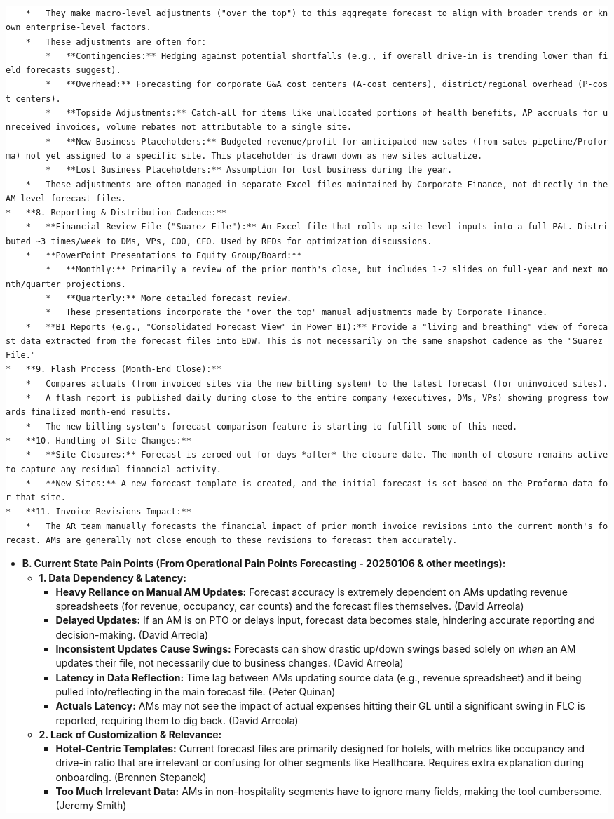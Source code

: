         *   They make macro-level adjustments ("over the top") to this aggregate forecast to align with broader trends or known enterprise-level factors.
        *   These adjustments are often for:
            *   **Contingencies:** Hedging against potential shortfalls (e.g., if overall drive-in is trending lower than field forecasts suggest).
            *   **Overhead:** Forecasting for corporate G&A cost centers (A-cost centers), district/regional overhead (P-cost centers).
            *   **Topside Adjustments:** Catch-all for items like unallocated portions of health benefits, AP accruals for unreceived invoices, volume rebates not attributable to a single site.
            *   **New Business Placeholders:** Budgeted revenue/profit for anticipated new sales (from sales pipeline/Proforma) not yet assigned to a specific site. This placeholder is drawn down as new sites actualize.
            *   **Lost Business Placeholders:** Assumption for lost business during the year.
        *   These adjustments are often managed in separate Excel files maintained by Corporate Finance, not directly in the AM-level forecast files.
    *   **8. Reporting & Distribution Cadence:**
        *   **Financial Review File ("Suarez File"):** An Excel file that rolls up site-level inputs into a full P&L. Distributed ~3 times/week to DMs, VPs, COO, CFO. Used by RFDs for optimization discussions.
        *   **PowerPoint Presentations to Equity Group/Board:**
            *   **Monthly:** Primarily a review of the prior month's close, but includes 1-2 slides on full-year and next month/quarter projections.
            *   **Quarterly:** More detailed forecast review.
            *   These presentations incorporate the "over the top" manual adjustments made by Corporate Finance.
        *   **BI Reports (e.g., "Consolidated Forecast View" in Power BI):** Provide a "living and breathing" view of forecast data extracted from the forecast files into EDW. This is not necessarily on the same snapshot cadence as the "Suarez File."
    *   **9. Flash Process (Month-End Close):**
        *   Compares actuals (from invoiced sites via the new billing system) to the latest forecast (for uninvoiced sites).
        *   A flash report is published daily during close to the entire company (executives, DMs, VPs) showing progress towards finalized month-end results.
        *   The new billing system's forecast comparison feature is starting to fulfill some of this need.
    *   **10. Handling of Site Changes:**
        *   **Site Closures:** Forecast is zeroed out for days *after* the closure date. The month of closure remains active to capture any residual financial activity.
        *   **New Sites:** A new forecast template is created, and the initial forecast is set based on the Proforma data for that site.
    *   **11. Invoice Revisions Impact:**
        *   The AR team manually forecasts the financial impact of prior month invoice revisions into the current month's forecast. AMs are generally not close enough to these revisions to forecast them accurately.

*   **B. Current State Pain Points (From Operational Pain Points Forecasting - 20250106 & other meetings):**
    *   **1. Data Dependency & Latency:**
        *   **Heavy Reliance on Manual AM Updates:** Forecast accuracy is extremely dependent on AMs updating revenue spreadsheets (for revenue, occupancy, car counts) and the forecast files themselves. (David Arreola)
        *   **Delayed Updates:** If an AM is on PTO or delays input, forecast data becomes stale, hindering accurate reporting and decision-making. (David Arreola)
        *   **Inconsistent Updates Cause Swings:** Forecasts can show drastic up/down swings based solely on *when* an AM updates their file, not necessarily due to business changes. (David Arreola)
        *   **Latency in Data Reflection:** Time lag between AMs updating source data (e.g., revenue spreadsheet) and it being pulled into/reflecting in the main forecast file. (Peter Quinan)
        *   **Actuals Latency:** AMs may not see the impact of actual expenses hitting their GL until a significant swing in FLC is reported, requiring them to dig back. (David Arreola)
    *   **2. Lack of Customization & Relevance:**
        *   **Hotel-Centric Templates:** Current forecast files are primarily designed for hotels, with metrics like occupancy and drive-in ratio that are irrelevant or confusing for other segments like Healthcare. Requires extra explanation during onboarding. (Brennen Stepanek)
        *   **Too Much Irrelevant Data:** AMs in non-hospitality segments have to ignore many fields, making the tool cumbersome. (Jeremy Smith)